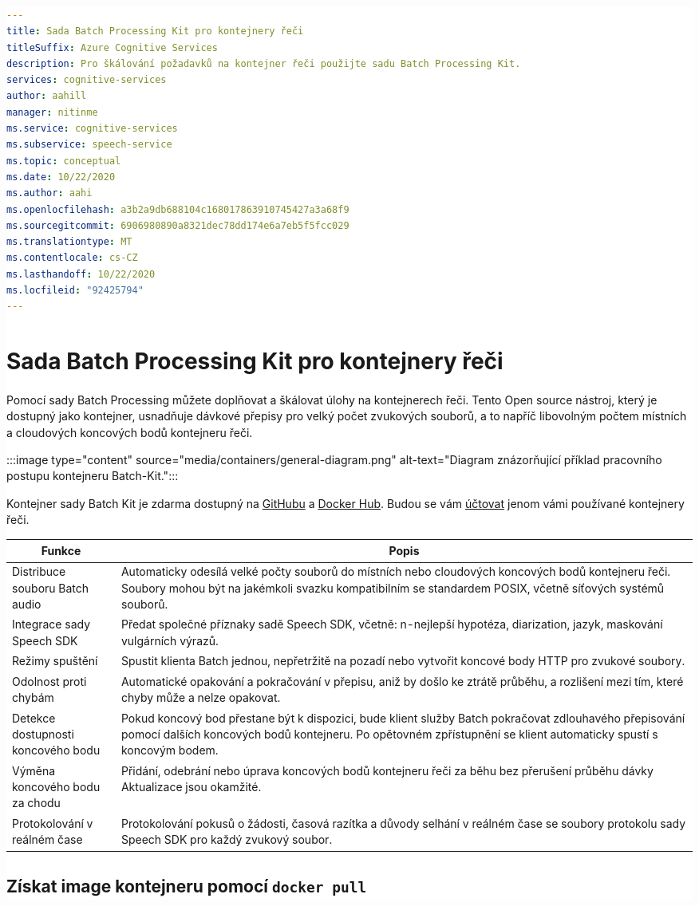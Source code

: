 ```yaml
---
title: Sada Batch Processing Kit pro kontejnery řeči
titleSuffix: Azure Cognitive Services
description: Pro škálování požadavků na kontejner řeči použijte sadu Batch Processing Kit.
services: cognitive-services
author: aahill
manager: nitinme
ms.service: cognitive-services
ms.subservice: speech-service
ms.topic: conceptual
ms.date: 10/22/2020
ms.author: aahi
ms.openlocfilehash: a3b2a9db688104c168017863910745427a3a68f9
ms.sourcegitcommit: 6906980890a8321dec78dd174e6a7eb5f5fcc029
ms.translationtype: MT
ms.contentlocale: cs-CZ
ms.lasthandoff: 10/22/2020
ms.locfileid: "92425794"
---
```

# <a name="batch-processing-kit-for-speech-containers"></a>Sada Batch Processing Kit pro kontejnery řeči

Pomocí sady Batch Processing můžete doplňovat a škálovat úlohy na kontejnerech řeči. Tento Open source nástroj, který je dostupný jako kontejner, usnadňuje dávkové přepisy pro velký počet zvukových souborů, a to napříč libovolným počtem místních a cloudových koncových bodů kontejneru řeči. 

:::image type="content" source="media/containers/general-diagram.png" alt-text="Diagram znázorňující příklad pracovního postupu kontejneru Batch-Kit.":::

Kontejner sady Batch Kit je zdarma dostupný na [GitHubu](https://github.com/microsoft/batch-processing-kit) a   [Docker Hub](https://hub.docker.com/r/batchkit/speech-batch-kit/tags). Budou se vám [účtovat](speech-container-howto.md#billing) jenom vámi používané kontejnery řeči.

| Funkce  | Popis  |
|---------|---------|
| Distribuce souboru Batch audio     | Automaticky odesílá velké počty souborů do místních nebo cloudových koncových bodů kontejneru řeči. Soubory mohou být na jakémkoli svazku kompatibilním se standardem POSIX, včetně síťových systémů souborů.       |
| Integrace sady Speech SDK | Předat společné příznaky sadě Speech SDK, včetně: n-nejlepší hypotéza, diarization, jazyk, maskování vulgárních výrazů.  |
|Režimy spuštění     | Spustit klienta Batch jednou, nepřetržitě na pozadí nebo vytvořit koncové body HTTP pro zvukové soubory.         |
| Odolnost proti chybám | Automatické opakování a pokračování v přepisu, aniž by došlo ke ztrátě průběhu, a rozlišení mezi tím, které chyby může a nelze opakovat. |
| Detekce dostupnosti koncového bodu | Pokud koncový bod přestane být k dispozici, bude klient služby Batch pokračovat zdlouhavého přepisování pomocí dalších koncových bodů kontejneru. Po opětovném zpřístupnění se klient automaticky spustí s koncovým bodem.   |
| Výměna koncového bodu za chodu | Přidání, odebrání nebo úprava koncových bodů kontejneru řeči za běhu bez přerušení průběhu dávky Aktualizace jsou okamžité. |
| Protokolování v reálném čase | Protokolování pokusů o žádosti, časová razítka a důvody selhání v reálném čase se soubory protokolu sady Speech SDK pro každý zvukový soubor. |

## <a name="get-the-container-image-with-docker-pull"></a>Získat image kontejneru pomocí `docker pull`
